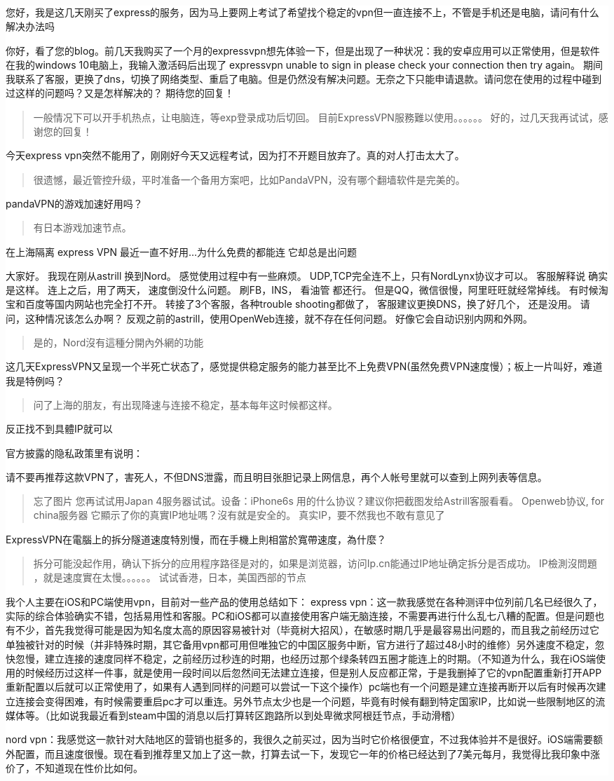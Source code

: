 您好，我是这几天刚买了express的服务，因为马上要网上考试了希望找个稳定的vpn但一直连接不上，不管是手机还是电脑，请问有什么解决办法吗

你好，看了您的blog。前几天我购买了一个月的expressvpn想先体验一下，但是出现了一种状况：我的安卓应用可以正常使用，但是软件在我的windows 10电脑上，我输入激活码后出现了 expressvpn unable to sign in please check your connection then try again。
期间我联系了客服，更换了dns，切换了网络类型、重启了电脑。但是仍然没有解决问题。无奈之下只能申请退款。请问您在使用的过程中碰到过这样的问题吗？又是怎样解决的？
期待您的回复！
> 一般情况下可以开手机热点，让电脑连，等exp登录成功后切回。
> 目前ExpressVPN服務難以使用。。。。。。
> 好的，过几天我再试试，感谢您的回复！

今天express vpn突然不能用了，刚刚好今天又远程考试，因为打不开题目放弃了。真的对人打击太大了。
> 很遗憾，最近管控升级，平时准备一个备用方案吧，比如PandaVPN，没有哪个翻墙软件是完美的。

pandaVPN的游戏加速好用吗？
> 有日本游戏加速节点。

在上海隔离 express VPN 最近一直不好用…为什么免费的都能连 它却总是出问题

大家好。 我现在刚从astrill 换到Nord。 感觉使用过程中有一些麻烦。
UDP,TCP完全连不上，只有NordLynx协议才可以。 客服解释说 确实是这样。 连上之后，用了两天， 速度倒没什么问题。 刷FB，INS， 看油管 都还行。 但是QQ，微信很慢，阿里旺旺就经常掉线。 有时候淘宝和百度等国内网站也完全打不开。 转接了3个客服，各种trouble shooting都做了， 客服建议更换DNS，换了好几个， 还是没用。 请问，这种情况该怎么办啊？
反观之前的astrill，使用OpenWeb连接，就不存在任何问题。 好像它会自动识别内网和外网。

> 是的，Nord沒有這種分開內外網的功能

这几天ExpressVPN又呈现一个半死亡状态了，感觉提供稳定服务的能力甚至比不上免费VPN(虽然免费VPN速度慢）；板上一片叫好，难道我是特例吗？
> 问了上海的朋友，有出现降速与连接不稳定，基本每年这时候都这样。

反正找不到具體IP就可以


官方披露的隐私政策里有说明：

请不要再推荐这款VPN了，害死人，不但DNS泄露，而且明目张胆记录上网信息，再个人帐号里就可以查到上网列表等信息。
> 忘了图片
> 您再试试用Japan 4服务器试试。设备：iPhone6s
> 用的什么协议？建议你把截图发给Astrill客服看看。
> Openweb协议, for china服务器
> 它顯示了你的真實IP地址嗎？沒有就是安全的。
> 真实IP，要不然我也不敢有意见了

ExpressVPN在電腦上的拆分隧道速度特別慢，而在手機上則相當於寬帶速度，為什麼？

> 拆分可能没起作用，确认下拆分的应用程序路径是对的，如果是浏览器，访问Ip.cn能通过IP地址确定拆分是否成功。
> IP檢測沒問題 ，就是速度實在太慢。。。。。。
> 试试香港，日本，美国西部的节点

我个人主要在iOS和PC端使用vpn，目前对一些产品的使用总结如下：
express vpn：这一款我感觉在各种测评中位列前几名已经很久了，实际的综合体验确实不错，包括易用性和客服。PC和iOS都可以直接使用客户端无脑连接，不需要再进行什么乱七八糟的配置。但是问题也有不少，首先我觉得可能是因为知名度太高的原因容易被针对（毕竟树大招风），在敏感时期几乎是最容易出问题的，而且我之前经历过它单独被针对的时候（并非特殊时期，其它备用vpn都可用但唯独它的中国区服务中断，官方进行了超过48小时的维修）另外速度不稳定，忽快忽慢，建立连接的速度同样不稳定，之前经历过秒连的时期，也经历过那个绿条转四五圈才能连上的时期。（不知道为什么，我在iOS端使用的时候经历过这样一件事，就是使用一段时间以后忽然间无法建立连接，但是别人反应都正常，于是我删掉了它的vpn配置重新打开APP重新配置以后就可以正常使用了，如果有人遇到同样的问题可以尝试一下这个操作）pc端也有一个问题是建立连接再断开以后有时候再次建立连接会变得困难，有时候需要重启pc才可以重连。另外节点太少也是一个问题，毕竟有时候有翻到特定国家IP，比如说一些限制地区的流媒体等。（比如说我最近看到steam中国的消息以后打算转区跑路所以到处卑微求阿根廷节点，手动滑稽）

nord vpn：我感觉这一款针对大陆地区的营销也挺多的，我很久之前买过，因为当时它价格很便宜，不过我体验并不是很好。iOS端需要额外配置，而且速度很慢。现在看到推荐里又加上了这一款，打算去试一下，发现它一年的价格已经达到了7美元每月，我觉得比我印象中涨价了，不知道现在性价比如何。

